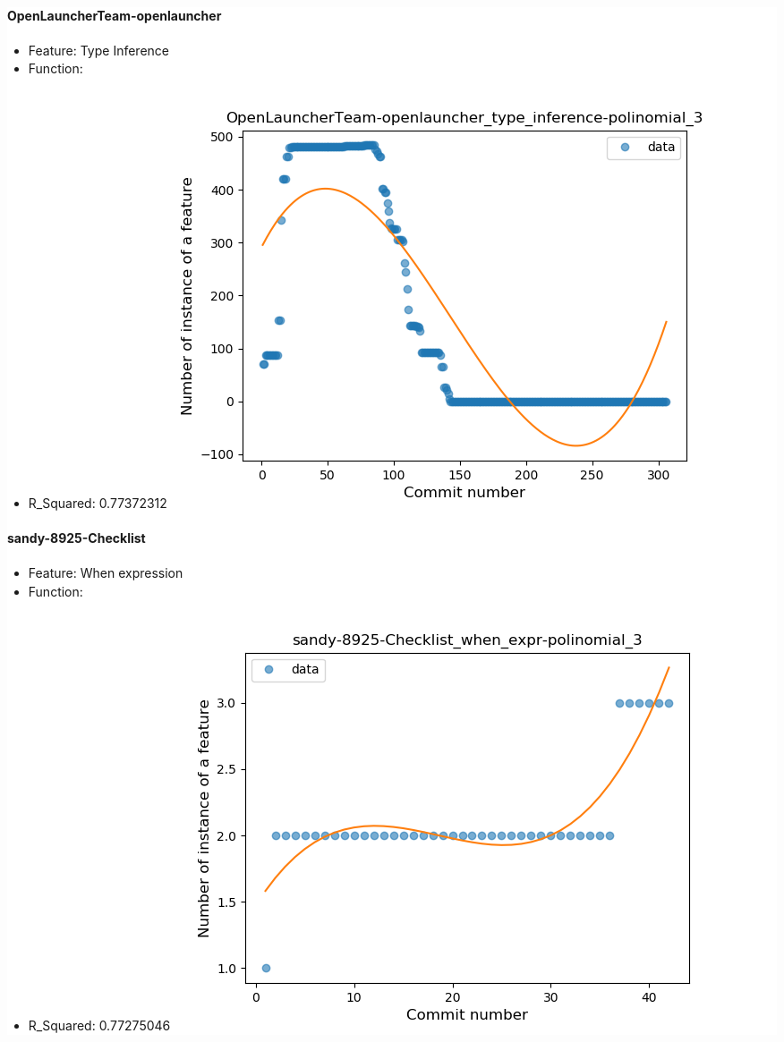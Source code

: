 #### OpenLauncherTeam-openlauncher
* Feature: Type Inference
* Function: ![equation](http://latex.codecogs.com/svg.latex?('0.000143x%5E3%20&plus;-0.061363x%5E2%20&plus;%204.93301x%20&plus;%20290.780066',))
* R_Squared: 0.77372312
 ![OpenLauncherTeam-openlauncher](../plots/OpenLauncherTeam-openlauncher_type_inference_T11_3.png)

#### sandy-8925-Checklist
* Feature: When expression
* Function: ![equation](http://latex.codecogs.com/svg.latex?('0.00013x%5E3%20&plus;-0.007253x%5E2%20&plus;%200.118527x%20&plus;%201.470428',))
* R_Squared: 0.77275046
 ![sandy-8925-Checklist](../plots/sandy-8925-Checklist_when_expr_T11_3.png)
